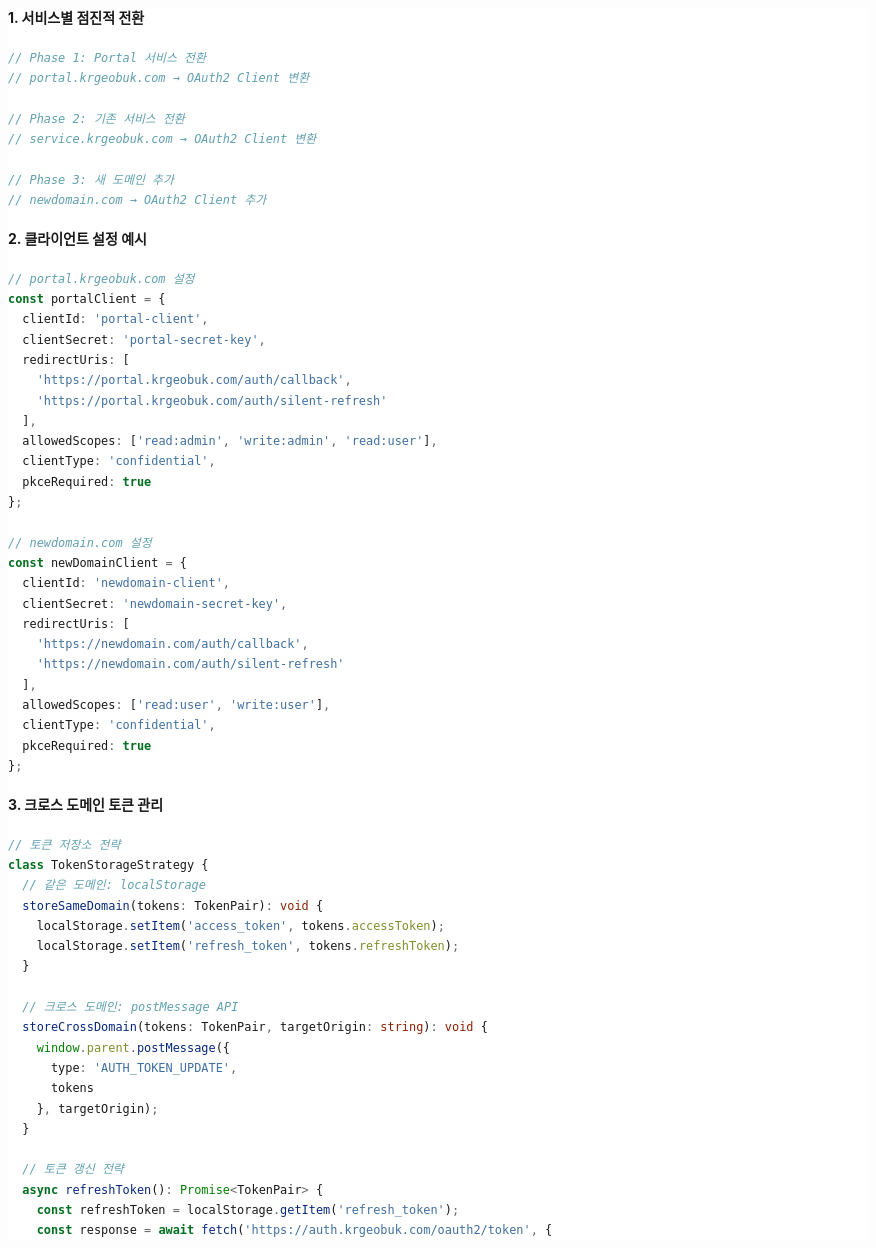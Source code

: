 #### 1. 서비스별 점진적 전환

```typescript
// Phase 1: Portal 서비스 전환
// portal.krgeobuk.com → OAuth2 Client 변환

// Phase 2: 기존 서비스 전환  
// service.krgeobuk.com → OAuth2 Client 변환

// Phase 3: 새 도메인 추가
// newdomain.com → OAuth2 Client 추가
```

#### 2. 클라이언트 설정 예시

```typescript
// portal.krgeobuk.com 설정
const portalClient = {
  clientId: 'portal-client',
  clientSecret: 'portal-secret-key',
  redirectUris: [
    'https://portal.krgeobuk.com/auth/callback',
    'https://portal.krgeobuk.com/auth/silent-refresh'
  ],
  allowedScopes: ['read:admin', 'write:admin', 'read:user'],
  clientType: 'confidential',
  pkceRequired: true
};

// newdomain.com 설정
const newDomainClient = {
  clientId: 'newdomain-client', 
  clientSecret: 'newdomain-secret-key',
  redirectUris: [
    'https://newdomain.com/auth/callback',
    'https://newdomain.com/auth/silent-refresh'
  ],
  allowedScopes: ['read:user', 'write:user'],
  clientType: 'confidential',
  pkceRequired: true
};
```

#### 3. 크로스 도메인 토큰 관리

```typescript
// 토큰 저장소 전략
class TokenStorageStrategy {
  // 같은 도메인: localStorage
  storeSameDomain(tokens: TokenPair): void {
    localStorage.setItem('access_token', tokens.accessToken);
    localStorage.setItem('refresh_token', tokens.refreshToken);
  }

  // 크로스 도메인: postMessage API
  storeCrossDomain(tokens: TokenPair, targetOrigin: string): void {
    window.parent.postMessage({
      type: 'AUTH_TOKEN_UPDATE',
      tokens
    }, targetOrigin);
  }

  // 토큰 갱신 전략
  async refreshToken(): Promise<TokenPair> {
    const refreshToken = localStorage.getItem('refresh_token');
    const response = await fetch('https://auth.krgeobuk.com/oauth2/token', {
```